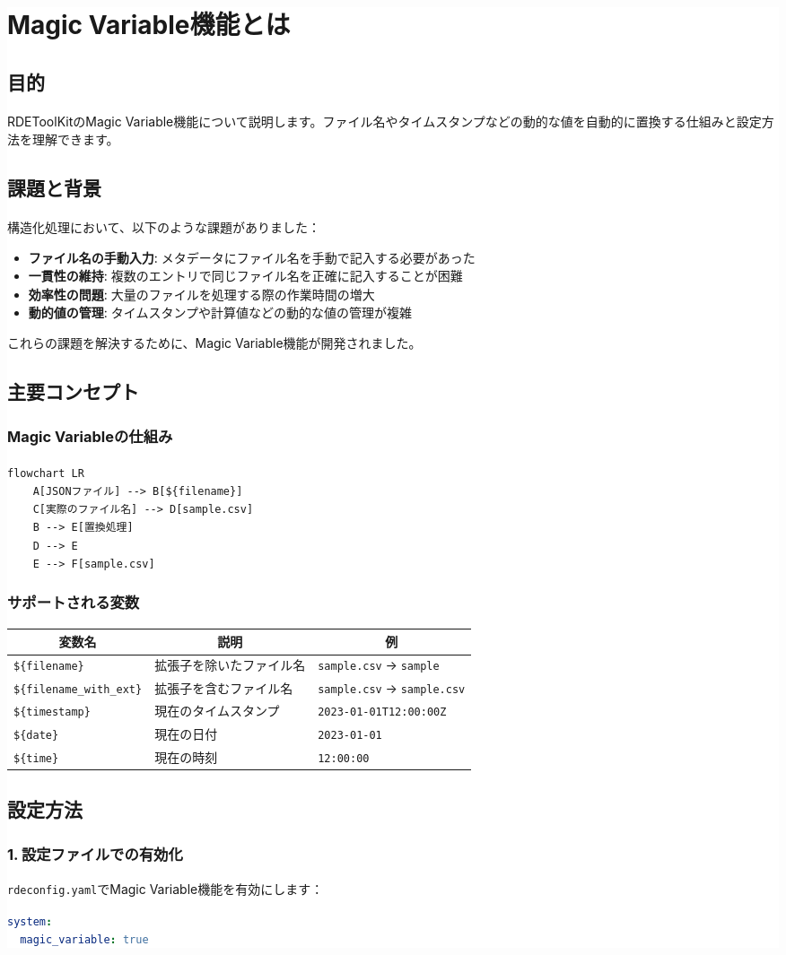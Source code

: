 # Magic Variable機能とは

## 目的

RDEToolKitのMagic Variable機能について説明します。ファイル名やタイムスタンプなどの動的な値を自動的に置換する仕組みと設定方法を理解できます。

## 課題と背景

構造化処理において、以下のような課題がありました：

- **ファイル名の手動入力**: メタデータにファイル名を手動で記入する必要があった
- **一貫性の維持**: 複数のエントリで同じファイル名を正確に記入することが困難
- **効率性の問題**: 大量のファイルを処理する際の作業時間の増大
- **動的値の管理**: タイムスタンプや計算値などの動的な値の管理が複雑

これらの課題を解決するために、Magic Variable機能が開発されました。

## 主要コンセプト

### Magic Variableの仕組み

```mermaid
flowchart LR
    A[JSONファイル] --> B[${filename}]
    C[実際のファイル名] --> D[sample.csv]
    B --> E[置換処理]
    D --> E
    E --> F[sample.csv]
```

### サポートされる変数

| 変数名 | 説明 | 例 |
|--------|------|-----|
| `${filename}` | 拡張子を除いたファイル名 | `sample.csv` → `sample` |
| `${filename_with_ext}` | 拡張子を含むファイル名 | `sample.csv` → `sample.csv` |
| `${timestamp}` | 現在のタイムスタンプ | `2023-01-01T12:00:00Z` |
| `${date}` | 現在の日付 | `2023-01-01` |
| `${time}` | 現在の時刻 | `12:00:00` |

## 設定方法

### 1. 設定ファイルでの有効化

`rdeconfig.yaml`でMagic Variable機能を有効にします：

```yaml title="rdeconfig.yaml"
system:
  magic_variable: true
```
